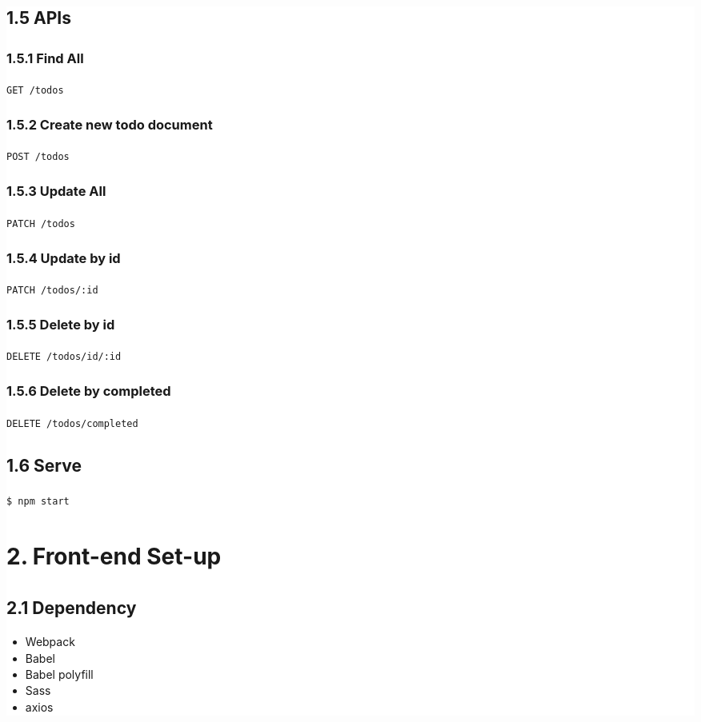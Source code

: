 ## 1.5 APIs

### 1.5.1 Find All

```
GET /todos
```

### 1.5.2 Create new todo document

```
POST /todos
```

### 1.5.3 Update All

```
PATCH /todos
```

### 1.5.4 Update by id

```
PATCH /todos/:id
```

### 1.5.5 Delete by id

```
DELETE /todos/id/:id
```

### 1.5.6 Delete by completed

```
DELETE /todos/completed
```

## 1.6 Serve

```bash
$ npm start
```

# 2. Front-end Set-up

## 2.1 Dependency

- Webpack
- Babel
- Babel polyfill
- Sass
- axios
